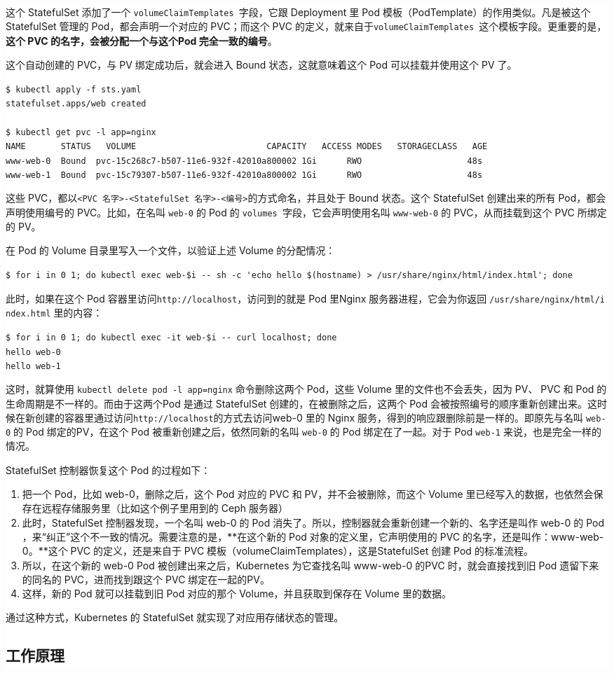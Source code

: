 这个 StatefulSet 添加了一个 `volumeClaimTemplates `字段，它跟 Deployment 里 Pod 模板（PodTemplate）的作用类似。凡是被这个 StatefulSet 管理的 Pod，都会声明一个对应的 PVC；而这个 PVC 的定义，就来自于`volumeClaimTemplates `这个模板字段。更重要的是，**这个 PVC 的名字，会被分配一个与这个Pod 完全一致的编号**。

这个自动创建的 PVC，与 PV 绑定成功后，就会进入 Bound 状态，这就意味着这个 Pod 可以挂载并使用这个 PV 了。

```
$ kubectl apply -f sts.yaml
statefulset.apps/web created

$ kubectl get pvc -l app=nginx
NAME       STATUS   VOLUME      					CAPACITY   ACCESS MODES   STORAGECLASS   AGE
www-web-0  Bound  pvc-15c268c7-b507-11e6-932f-42010a800002 1Gi 		RWO 					48s
www-web-1  Bound  pvc-15c79307-b507-11e6-932f-42010a800002 1Gi 		RWO 					48s
```

这些 PVC，都以`<PVC 名字>-<StatefulSet 名字>-<编号>`的方式命名，并且处于 Bound 状态。这个 StatefulSet 创建出来的所有 Pod，都会声明使用编号的 PVC。比如，在名叫 `web-0` 的 Pod 的 `volumes `字段，它会声明使用名叫 `www-web-0` 的 PVC，从而挂载到这个 PVC 所绑定的 PV。

在 Pod 的 Volume 目录里写入一个文件，以验证上述 Volume 的分配情况：

```
$ for i in 0 1; do kubectl exec web-$i -- sh -c 'echo hello $(hostname) > /usr/share/nginx/html/index.html'; done
```

此时，如果在这个 Pod 容器里访问`http://localhost`，访问到的就是 Pod 里Nginx 服务器进程，它会为你返回 `/usr/share/nginx/html/index.html` 里的内容：

```
$ for i in 0 1; do kubectl exec -it web-$i -- curl localhost; done
hello web-0
hello web-1
```



这时，就算使用 `kubectl delete pod -l app=nginx` 命令删除这两个 Pod，这些 Volume 里的文件也不会丢失，因为 PV、 PVC 和 Pod 的生命周期是不一样的。而由于这两个Pod 是通过 StatefulSet 创建的，在被删除之后，这两个 Pod 会被按照编号的顺序重新创建出来。这时候在新创建的容器里通过访问`http://localhost`的方式去访问web-0 里的 Nginx 服务，得到的响应跟删除前是一样的。即原先与名叫 `web-0` 的 Pod 绑定的PV，在这个 Pod 被重新创建之后，依然同新的名叫 `web-0` 的 Pod 绑定在了一起。对于 Pod `web-1` 来说，也是完全一样的情况。 

StatefulSet 控制器恢复这个 Pod 的过程如下：

1. 把一个 Pod，比如 web-0，删除之后，这个 Pod 对应的 PVC 和 PV，并不会被删除，而这个 Volume 里已经写入的数据，也依然会保存在远程存储服务里（比如这个例子里用到的 Ceph 服务器）
2. 此时，StatefulSet 控制器发现，一个名叫 web-0 的 Pod 消失了。所以，控制器就会重新创建一个新的、名字还是叫作 web-0 的 Pod ，来“纠正”这个不一致的情况。需要注意的是，**在这个新的 Pod 对象的定义里，它声明使用的 PVC 的名字，还是叫作：www-web-0。**这个 PVC 的定义，还是来自于 PVC 模板（volumeClaimTemplates），这是StatefulSet 创建 Pod 的标准流程。
3. 所以，在这个新的 web-0 Pod 被创建出来之后，Kubernetes 为它查找名叫 www-web-0 的PVC 时，就会直接找到旧 Pod 遗留下来的同名的 PVC，进而找到跟这个 PVC 绑定在一起的PV。
4. 这样，新的 Pod 就可以挂载到旧 Pod 对应的那个 Volume，并且获取到保存在 Volume 里的数据。

通过这种方式，Kubernetes 的 StatefulSet 就实现了对应用存储状态的管理。



## 工作原理
